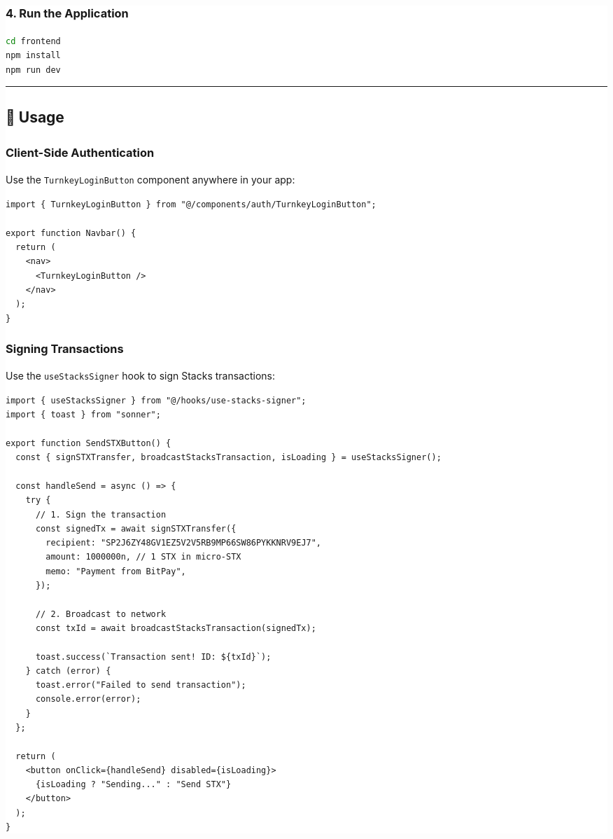 ### 4. Run the Application

```bash
cd frontend
npm install
npm run dev
```

---

## 📖 Usage

### Client-Side Authentication

Use the `TurnkeyLoginButton` component anywhere in your app:

```tsx
import { TurnkeyLoginButton } from "@/components/auth/TurnkeyLoginButton";

export function Navbar() {
  return (
    <nav>
      <TurnkeyLoginButton />
    </nav>
  );
}
```

### Signing Transactions

Use the `useStacksSigner` hook to sign Stacks transactions:

```tsx
import { useStacksSigner } from "@/hooks/use-stacks-signer";
import { toast } from "sonner";

export function SendSTXButton() {
  const { signSTXTransfer, broadcastStacksTransaction, isLoading } = useStacksSigner();

  const handleSend = async () => {
    try {
      // 1. Sign the transaction
      const signedTx = await signSTXTransfer({
        recipient: "SP2J6ZY48GV1EZ5V2V5RB9MP66SW86PYKKNRV9EJ7",
        amount: 1000000n, // 1 STX in micro-STX
        memo: "Payment from BitPay",
      });

      // 2. Broadcast to network
      const txId = await broadcastStacksTransaction(signedTx);

      toast.success(`Transaction sent! ID: ${txId}`);
    } catch (error) {
      toast.error("Failed to send transaction");
      console.error(error);
    }
  };

  return (
    <button onClick={handleSend} disabled={isLoading}>
      {isLoading ? "Sending..." : "Send STX"}
    </button>
  );
}
```
